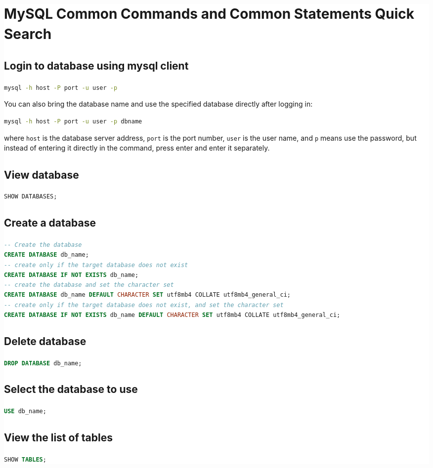 # MySQL Common Commands and Common Statements Quick Search

## Login to database using mysql client

```sh
mysql -h host -P port -u user -p
```

You can also bring the database name and use the specified database directly after logging in:

```sh
mysql -h host -P port -u user -p dbname
```

where `host` is the database server address, `port` is the port number, `user` is the user name, and `p` means use the password, but instead of entering it directly in the command, press enter and enter it separately.

## View database

```sql
SHOW DATABASES;
```

## Create a database

```sql
-- Create the database
CREATE DATABASE db_name;
-- create only if the target database does not exist
CREATE DATABASE IF NOT EXISTS db_name;
-- create the database and set the character set
CREATE DATABASE db_name DEFAULT CHARACTER SET utf8mb4 COLLATE utf8mb4_general_ci;
-- create only if the target database does not exist, and set the character set
CREATE DATABASE IF NOT EXISTS db_name DEFAULT CHARACTER SET utf8mb4 COLLATE utf8mb4_general_ci;
```

## Delete database

```sql
DROP DATABASE db_name;
```

## Select the database to use

```sql
USE db_name;
```

## View the list of tables

```sql
SHOW TABLES;
```
